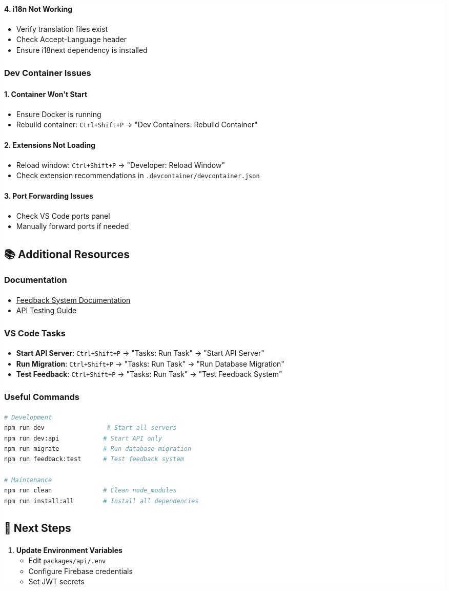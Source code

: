 #### 4. **i18n Not Working**
- Verify translation files exist
- Check Accept-Language header
- Ensure i18next dependency is installed

### Dev Container Issues

#### 1. **Container Won't Start**
- Ensure Docker is running
- Rebuild container: `Ctrl+Shift+P` → "Dev Containers: Rebuild Container"

#### 2. **Extensions Not Loading**
- Reload window: `Ctrl+Shift+P` → "Developer: Reload Window"
- Check extension recommendations in `.devcontainer/devcontainer.json`

#### 3. **Port Forwarding Issues**
- Check VS Code ports panel
- Manually forward ports if needed

## 📚 Additional Resources

### Documentation
- [Feedback System Documentation](docs/Feedback_System.md)
- [API Testing Guide](packages/api/feedback-api-tests.http)

### VS Code Tasks
- **Start API Server**: `Ctrl+Shift+P` → "Tasks: Run Task" → "Start API Server"
- **Run Migration**: `Ctrl+Shift+P` → "Tasks: Run Task" → "Run Database Migration"
- **Test Feedback**: `Ctrl+Shift+P` → "Tasks: Run Task" → "Test Feedback System"

### Useful Commands
```bash
# Development
npm run dev                 # Start all servers
npm run dev:api            # Start API only
npm run migrate            # Run database migration
npm run feedback:test      # Test feedback system

# Maintenance
npm run clean              # Clean node_modules
npm run install:all        # Install all dependencies
```

## 🎯 Next Steps

1. **Update Environment Variables**
   - Edit `packages/api/.env`
   - Configure Firebase credentials
   - Set JWT secrets
